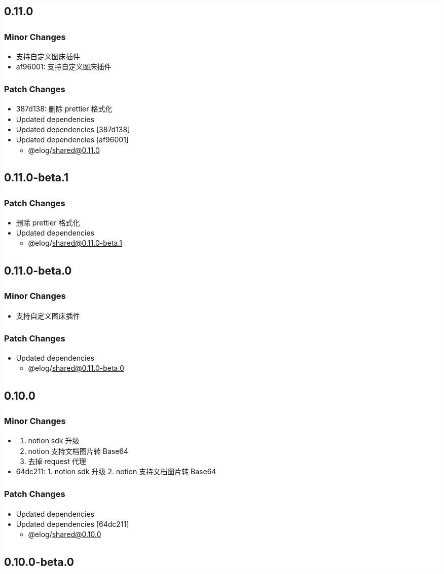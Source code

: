 ## 0.11.0

### Minor Changes

- 支持自定义图床插件
- af96001: 支持自定义图床插件

### Patch Changes

- 387d138: 删除 prettier 格式化
- Updated dependencies
- Updated dependencies [387d138]
- Updated dependencies [af96001]
  - @elog/shared@0.11.0

## 0.11.0-beta.1

### Patch Changes

- 删除 prettier 格式化
- Updated dependencies
  - @elog/shared@0.11.0-beta.1

## 0.11.0-beta.0

### Minor Changes

- 支持自定义图床插件

### Patch Changes

- Updated dependencies
  - @elog/shared@0.11.0-beta.0

## 0.10.0

### Minor Changes

- 1. notion sdk 升级
  2. notion 支持文档图片转 Base64
  3. 去掉 request 代理
- 64dc211: 1. notion sdk 升级 2. notion 支持文档图片转 Base64

### Patch Changes

- Updated dependencies
- Updated dependencies [64dc211]
  - @elog/shared@0.10.0

## 0.10.0-beta.0
